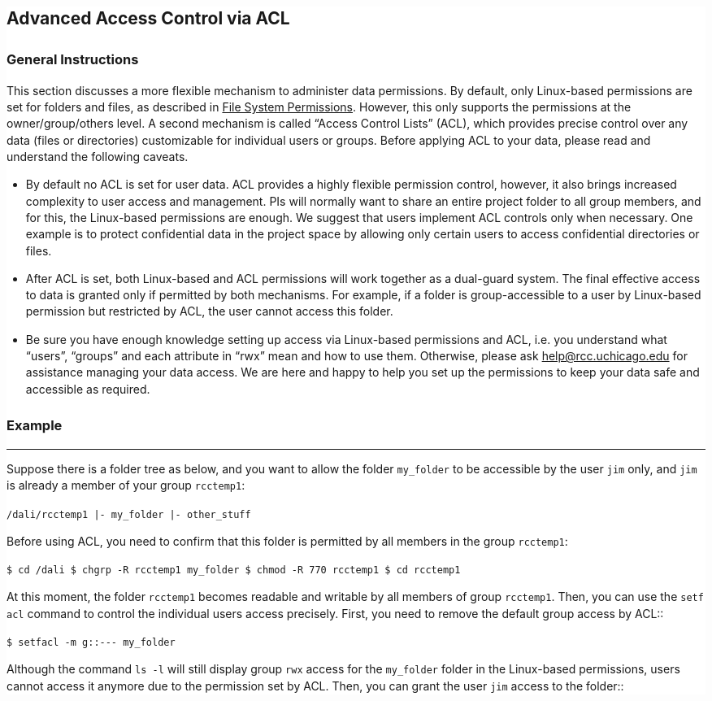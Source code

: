 Advanced Access Control via ACL
-------------------------------

### General Instructions

This section discusses a more flexible mechanism to administer data permissions. By default, only Linux-based permissions are set for folders and files, as described in <a class="reference internal" href="#File-System-Permissions" id="id1">File System Permissions</a>. However, this only supports the permissions at the owner/group/others level. A second mechanism is called “Access Control Lists” (ACL), which provides precise control over any data (files or directories) customizable for individual users or groups. Before applying ACL to your data, please read and understand the following caveats.

-	By default no ACL is set for user data. ACL provides a highly flexible permission control, however, it also brings increased complexity to user access and management. PIs will normally want to share an entire project folder to all group members, and for this, the Linux-based permissions are enough. We suggest that users implement ACL controls only when necessary. One example is to protect confidential data in the project space by allowing only certain users to access confidential directories or files.

-	After ACL is set, both Linux-based and ACL permissions will work together as a dual-guard system. The final effective access to data is granted only if permitted by both mechanisms. For example, if a folder is group-accessible to a user by Linux-based permission but restricted by ACL, the user cannot access this folder.

-	Be sure you have enough knowledge setting up access via Linux-based permissions and ACL, i.e. you understand what “users”, “groups” and each attribute in “rwx” mean and how to use them. Otherwise, please ask help@rcc.uchicago.edu for assistance managing your data access. We are here and happy to help you set up the permissions to keep your data safe and accessible as required.

### Example

---

Suppose there is a folder tree as below, and you want to allow the folder `my_folder` to be accessible by the user `jim` only, and `jim` is already a member of your group `rcctemp1`:

```
/dali/rcctemp1 |- my_folder |- other_stuff
```

Before using ACL, you need to confirm that this folder is permitted by all members in the group `rcctemp1`:

```
$ cd /dali $ chgrp -R rcctemp1 my_folder $ chmod -R 770 rcctemp1 $ cd rcctemp1
```

At this moment, the folder `rcctemp1` becomes readable and writable by all members of group `rcctemp1`. Then, you can use the `setfacl` command to control the individual users access precisely. First, you need to remove the default group access by ACL::

```
$ setfacl -m g::--- my_folder
```

Although the command `ls -l` will still display group `rwx` access for the `my_folder` folder in the Linux-based permissions, users cannot access it anymore due to the permission set by ACL. Then, you can grant the user `jim` access to the folder::
